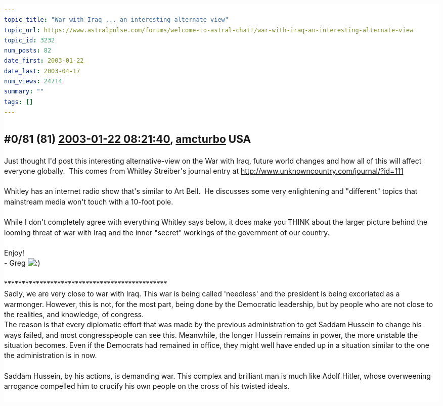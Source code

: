 ```yaml
---
topic_title: "War with Iraq ... an interesting alternate view"
topic_url: https://www.astralpulse.com/forums/welcome-to-astral-chat!/war-with-iraq-an-interesting-alternate-view
topic_id: 3232
num_posts: 82
date_first: 2003-01-22
date_last: 2003-04-17
num_views: 24714
summary: ""
tags: []
---
```


## \#0/81 (81) [2003-01-22 08:21:40](https://www.astralpulse.com/forums/index.php?msg=118958), [amcturbo](https://www.astralpulse.com/forums/profile/?u=803) USA ##
<section>
Just thought I'd post this interesting alternative-view on the War with Iraq, future world changes and how all of this will affect everyone globally.  This comes from Whitley Streiber's journal entry at
<a class="bbc_link" href="http://www.unknowncountry.com/journal/?id=111" rel="noopener" target="_blank">
 http://www.unknowncountry.com/journal/?id=111
</a>
<br>
<br>
Whitley has an internet radio show that's similar to Art Bell.  He discusses some very enlightening and "different" topics that mainstream media won't touch with a 10-foot pole.
<br>
<br>
While I don't completely agree with everything Whitley says below, it does make you THINK about the larger picture behind the looming threat of war with Iraq and the inner "secret" workings of the government of our country.
<br>
<br>
Enjoy!
<br>
- Greg
<img alt=":)" class="smiley" src="https://www.astralpulse.com/forums/Smileys/fugue/smiley.png" title="Smiley"/>
<br>
<br>
**********************************************
<br>
Sadly, we are very close to war with Iraq. This war is being called 'needless' and the president is being excoriated as a warmonger. However, this is not, for the most part, being done by the Democratic leadership, but by people who are not close to the realities, and knowledge, of congress.
<br>
The reason is that every diplomatic effort that was made by the previous administration to get Saddam Hussein to change his ways failed, and most congresspeople can see this. Meanwhile, the longer Hussein remains in power, the more unstable the situation becomes. Even if the Democrats had remained in office, they might well have ended up in a situation similar to the one the administration is in now.
<br>
<br>
Saddam Hussein, by his actions, is demanding war. This complex and brilliant man is much like Adolf Hitler, whose overweening arrogance compelled him to crucify his own people on the cross of his twisted ideals.
<br>
<br>